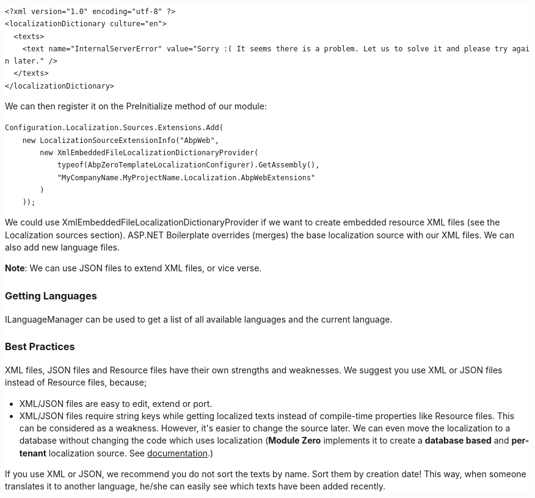     <?xml version="1.0" encoding="utf-8" ?>
    <localizationDictionary culture="en">
      <texts>
        <text name="InternalServerError" value="Sorry :( It seems there is a problem. Let us to solve it and please try again later." />
      </texts>
    </localizationDictionary>

We can then register it on the PreInitialize method of our module:

    Configuration.Localization.Sources.Extensions.Add(
        new LocalizationSourceExtensionInfo("AbpWeb",
            new XmlEmbeddedFileLocalizationDictionaryProvider(
                typeof(AbpZeroTemplateLocalizationConfigurer).GetAssembly(),
                "MyCompanyName.MyProjectName.Localization.AbpWebExtensions"
            )
        ));

We could use XmlEmbeddedFileLocalizationDictionaryProvider if we want to
create embedded resource XML files (see the Localization sources section).
ASP.NET Boilerplate overrides (merges) the base localization source with our
XML files. We can also add new language files.

**Note**: We can use JSON files to extend XML files, or vice verse.

### Getting Languages

ILanguageManager can be used to get a list of all available languages
and the current language.

### Best Practices

XML files, JSON files and Resource files have their own strengths and
weaknesses. We suggest you use XML or JSON files instead of Resource
files, because;

-   XML/JSON files are easy to edit, extend or port.
-   XML/JSON files require string keys while getting localized texts
    instead of compile-time properties like Resource files. This can be
    considered as a weakness. However, it's easier to change the source later.
    We can even move the localization to a database without changing the code
    which uses localization (**Module Zero** implements it to create a
    **database based** and **per-tenant** localization source. See
    [documentation](/Pages/Documents/Zero/Language-Management).)

If you use XML or JSON, we recommend you do not sort the texts by name.
Sort them by creation date! This way, when someone translates it to another
language, he/she can easily see which texts have been added recently.
